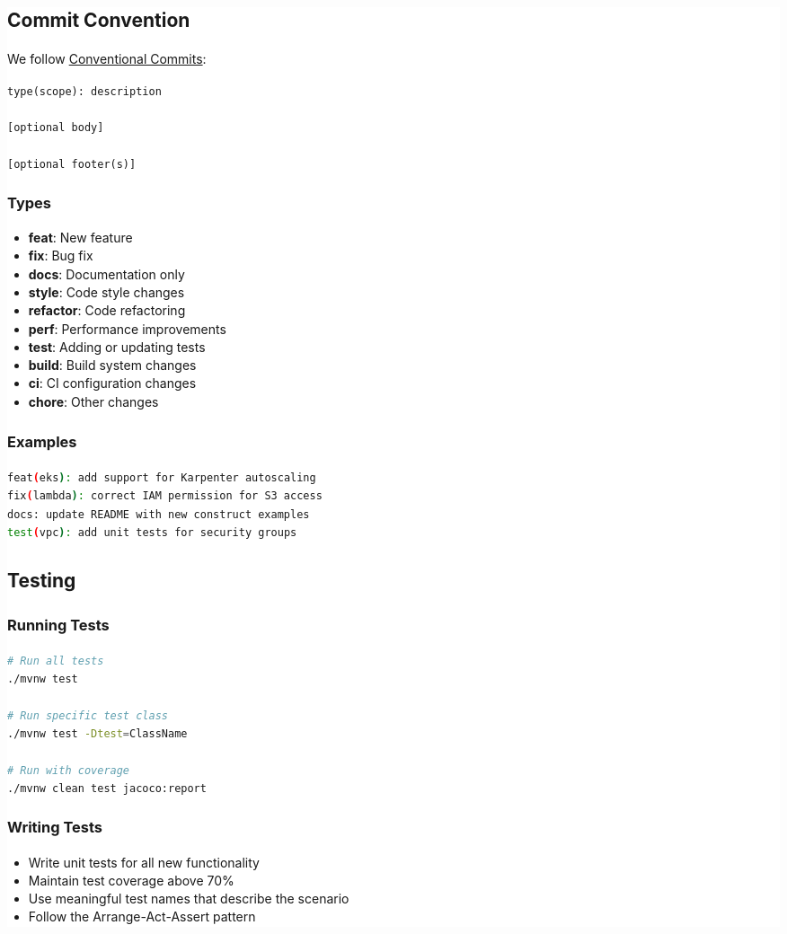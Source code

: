 ## Commit Convention

We follow [Conventional Commits](https://www.conventionalcommits.org/):

```
type(scope): description

[optional body]

[optional footer(s)]
```

### Types

- **feat**: New feature
- **fix**: Bug fix
- **docs**: Documentation only
- **style**: Code style changes
- **refactor**: Code refactoring
- **perf**: Performance improvements
- **test**: Adding or updating tests
- **build**: Build system changes
- **ci**: CI configuration changes
- **chore**: Other changes

### Examples

```bash
feat(eks): add support for Karpenter autoscaling
fix(lambda): correct IAM permission for S3 access
docs: update README with new construct examples
test(vpc): add unit tests for security groups
```

## Testing

### Running Tests

```bash
# Run all tests
./mvnw test

# Run specific test class
./mvnw test -Dtest=ClassName

# Run with coverage
./mvnw clean test jacoco:report
```

### Writing Tests

- Write unit tests for all new functionality
- Maintain test coverage above 70%
- Use meaningful test names that describe the scenario
- Follow the Arrange-Act-Assert pattern
